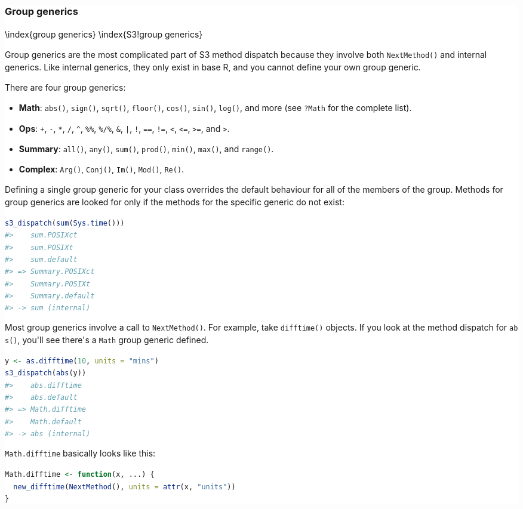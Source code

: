 ### Group generics
\index{group generics} 
\index{S3!group generics}

Group generics are the most complicated part of S3 method dispatch because they involve both `NextMethod()` and internal generics. Like internal generics, they only exist in base R, and you cannot define your own group generic.

There are four group generics: 

* __Math__: `abs()`, `sign()`, `sqrt()`, `floor()`, `cos()`, `sin()`, `log()`,
  and more (see `?Math` for the complete list).

* __Ops__: `+`, `-`, `*`, `/`, `^`, `%%`, `%/%`, `&`, `|`, `!`, `==`, `!=`, `<`,
  `<=`, `>=`, and `>`.

* __Summary__: `all()`, `any()`, `sum()`, `prod()`, `min()`, `max()`, and 
  `range()`.

* __Complex__: `Arg()`, `Conj()`, `Im()`, `Mod()`, `Re()`.

Defining a single group generic for your class overrides the default behaviour for all of the members of the group. Methods for group generics are looked for only if the methods for the specific generic do not exist:


```r
s3_dispatch(sum(Sys.time()))
#>    sum.POSIXct
#>    sum.POSIXt
#>    sum.default
#> => Summary.POSIXct
#>    Summary.POSIXt
#>    Summary.default
#> -> sum (internal)
```

Most group generics involve a call to `NextMethod()`. For example, take `difftime()` objects. If you look at the method dispatch for `abs()`, you'll see there's a `Math` group generic defined.


```r
y <- as.difftime(10, units = "mins")
s3_dispatch(abs(y))
#>    abs.difftime
#>    abs.default
#> => Math.difftime
#>    Math.default
#> -> abs (internal)
```

`Math.difftime` basically looks like this:


```r
Math.difftime <- function(x, ...) {
  new_difftime(NextMethod(), units = attr(x, "units"))
}
```
